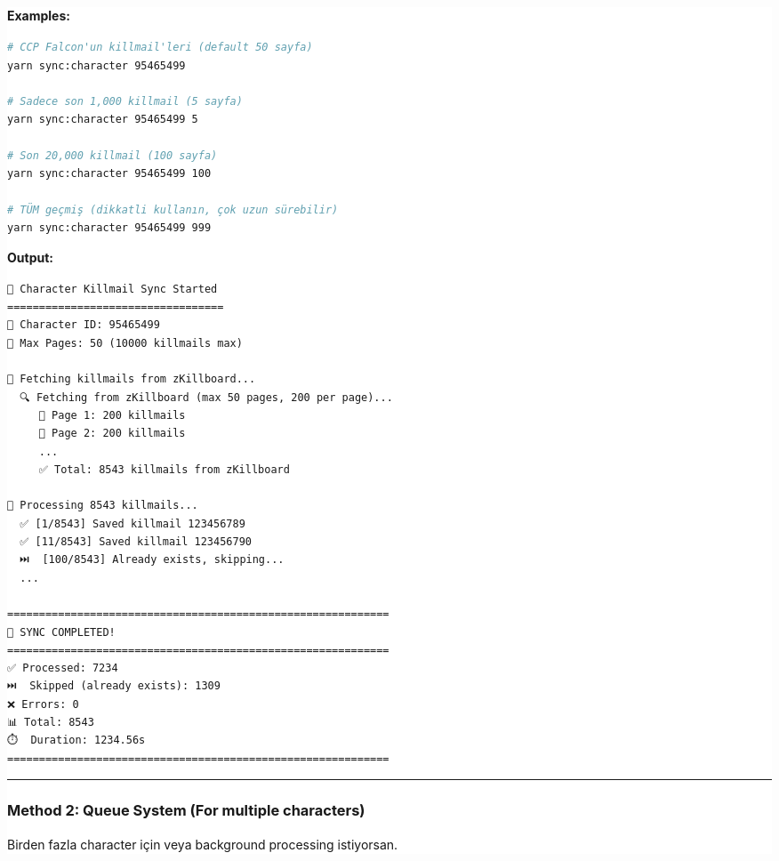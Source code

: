 **Examples:**

```bash
# CCP Falcon'un killmail'leri (default 50 sayfa)
yarn sync:character 95465499

# Sadece son 1,000 killmail (5 sayfa)
yarn sync:character 95465499 5

# Son 20,000 killmail (100 sayfa)
yarn sync:character 95465499 100

# TÜM geçmiş (dikkatli kullanın, çok uzun sürebilir)
yarn sync:character 95465499 999
```

**Output:**

```
🚀 Character Killmail Sync Started
==================================
📝 Character ID: 95465499
📄 Max Pages: 50 (10000 killmails max)

📡 Fetching killmails from zKillboard...
  🔍 Fetching from zKillboard (max 50 pages, 200 per page)...
     📄 Page 1: 200 killmails
     📄 Page 2: 200 killmails
     ...
     ✅ Total: 8543 killmails from zKillboard

💾 Processing 8543 killmails...
  ✅ [1/8543] Saved killmail 123456789
  ✅ [11/8543] Saved killmail 123456790
  ⏭️  [100/8543] Already exists, skipping...
  ...

============================================================
🎉 SYNC COMPLETED!
============================================================
✅ Processed: 7234
⏭️  Skipped (already exists): 1309
❌ Errors: 0
📊 Total: 8543
⏱️  Duration: 1234.56s
============================================================
```

---

### Method 2: Queue System (For multiple characters)

Birden fazla character için veya background processing istiyorsan.
